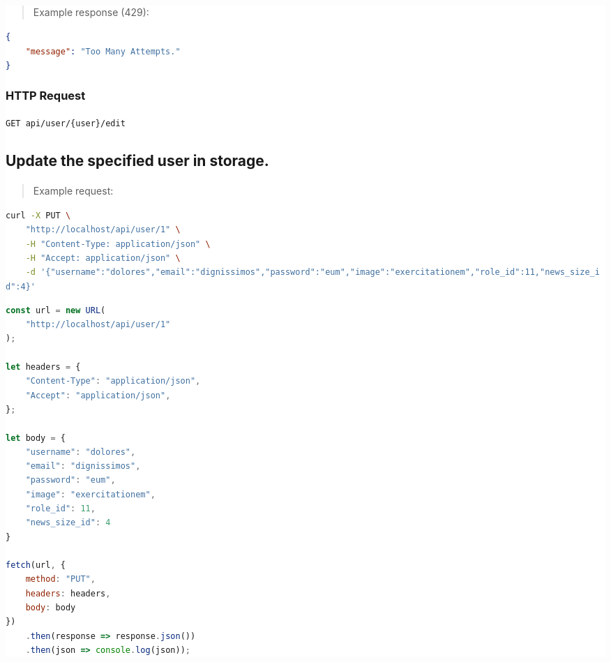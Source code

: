 
> Example response (429):

```json
{
    "message": "Too Many Attempts."
}
```

### HTTP Request
`GET api/user/{user}/edit`





## Update the specified user in storage.

> Example request:

```bash
curl -X PUT \
    "http://localhost/api/user/1" \
    -H "Content-Type: application/json" \
    -H "Accept: application/json" \
    -d '{"username":"dolores","email":"dignissimos","password":"eum","image":"exercitationem","role_id":11,"news_size_id":4}'

```

```javascript
const url = new URL(
    "http://localhost/api/user/1"
);

let headers = {
    "Content-Type": "application/json",
    "Accept": "application/json",
};

let body = {
    "username": "dolores",
    "email": "dignissimos",
    "password": "eum",
    "image": "exercitationem",
    "role_id": 11,
    "news_size_id": 4
}

fetch(url, {
    method: "PUT",
    headers: headers,
    body: body
})
    .then(response => response.json())
    .then(json => console.log(json));
```
